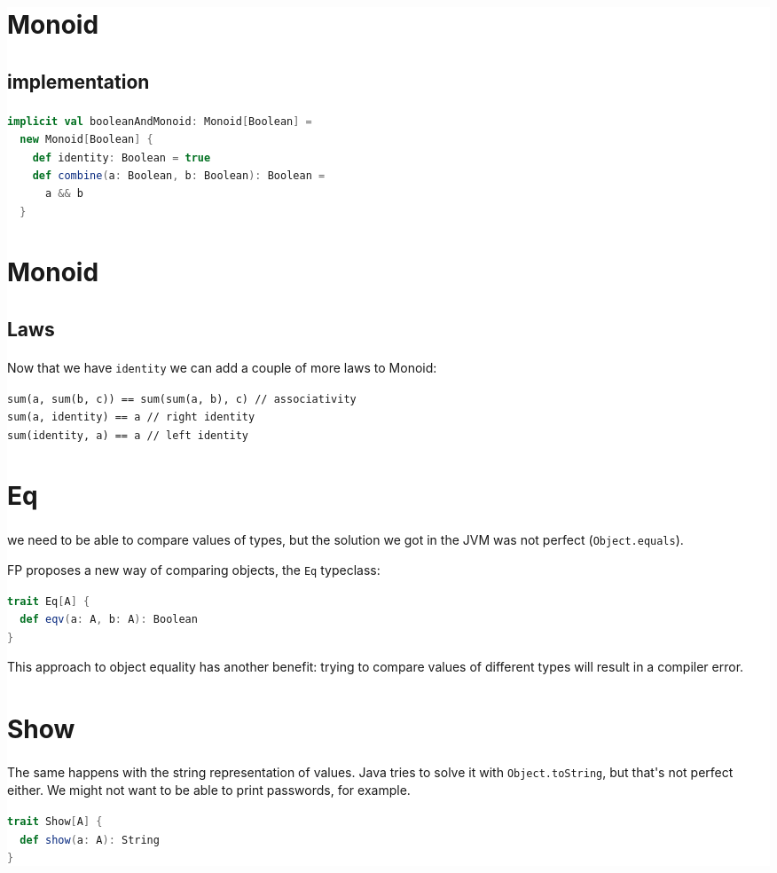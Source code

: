 # Monoid

## implementation

```scala mdoc
implicit val booleanAndMonoid: Monoid[Boolean] =
  new Monoid[Boolean] {
    def identity: Boolean = true
    def combine(a: Boolean, b: Boolean): Boolean =
      a && b
  }
```

# Monoid

## Laws

Now that we have `identity` we can add a couple of more laws to Monoid:

```
sum(a, sum(b, c)) == sum(sum(a, b), c) // associativity
sum(a, identity) == a // right identity
sum(identity, a) == a // left identity
```

# Eq

we need to be able to compare values of types, but the solution we got
in the JVM was not perfect (`Object.equals`).

FP proposes a new way of comparing objects, the `Eq` typeclass:

```scala mdoc:silent
trait Eq[A] {
  def eqv(a: A, b: A): Boolean
}
```

This approach to object equality has another benefit: trying to
compare values of different types will result in a compiler error.


# Show

The same happens with the string representation of values.  Java tries
to solve it with `Object.toString`, but that's not perfect either.  We
might not want to be able to print passwords, for example.

```scala mdoc:silent
trait Show[A] {
  def show(a: A): String
}
```
